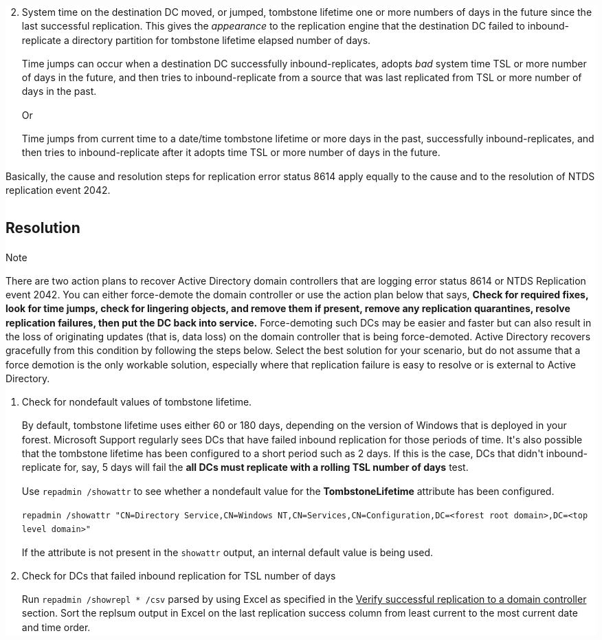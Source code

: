 2. System time on the destination DC moved, or jumped, tombstone lifetime one or more numbers of days in the future since the last successful replication. This gives the *appearance* to the replication engine that the destination DC failed to inbound-replicate a directory partition for tombstone lifetime elapsed number of days.

    Time jumps can occur when a destination DC successfully inbound-replicates, adopts *bad* system time TSL or more number of days in the future, and then tries to inbound-replicate from a source that was last replicated from TSL or more number of days in the past.

    Or

    Time jumps from current time to a date/time tombstone lifetime or more days in the past, successfully inbound-replicates, and then tries to inbound-replicate after it adopts time TSL or more number of days in the future.

Basically, the cause and resolution steps for replication error status 8614 apply equally to the cause and to the resolution of NTDS replication event 2042.

## Resolution

> [!NOTE]
> There are two action plans to recover Active Directory domain controllers that are logging error status 8614 or NTDS Replication event 2042. You can either force-demote the domain controller or use the action plan below that says, **Check for required fixes, look for time jumps, check for lingering objects, and remove them if present, remove any replication quarantines, resolve replication failures, then put the DC back into service.** Force-demoting such DCs may be easier and faster but can also result in the loss of originating updates (that is, data loss) on the domain controller that is being force-demoted. Active Directory recovers gracefully from this condition by following the steps below. Select the best solution for your scenario, but do not assume that a force demotion is the only workable solution, especially where that replication failure is easy to resolve or is external to Active Directory.

1. Check for nondefault values of tombstone lifetime.

    By default, tombstone lifetime uses either 60 or 180 days, depending on the version of Windows that is deployed in your forest. Microsoft Support regularly sees DCs that have failed inbound replication for those periods of time. It's also possible that the tombstone lifetime has been configured to a short period such as 2 days. If this is the case, DCs that didn't inbound-replicate for, say, 5 days will fail the **all DCs must replicate with a rolling TSL number of days** test.

    Use `repadmin /showattr` to see whether a nondefault value for the **TombstoneLifetime** attribute has been configured.

    ```console
    repadmin /showattr "CN=Directory Service,CN=Windows NT,CN=Services,CN=Configuration,DC=<forest root domain>,DC=<top level domain>"
    ```

    If the attribute is not present in the `showattr` output, an internal default value is being used.

2. Check for DCs that failed inbound replication for TSL number of days  

    Run `repadmin /showrepl * /csv` parsed by using Excel as specified in the [Verify successful replication to a domain controller](/previous-versions/windows/it-pro/windows-server-2008-R2-and-2008/cc794749(v=ws.10)) section. Sort the replsum output in Excel on the last replication success column from least current to the most current date and time order.
